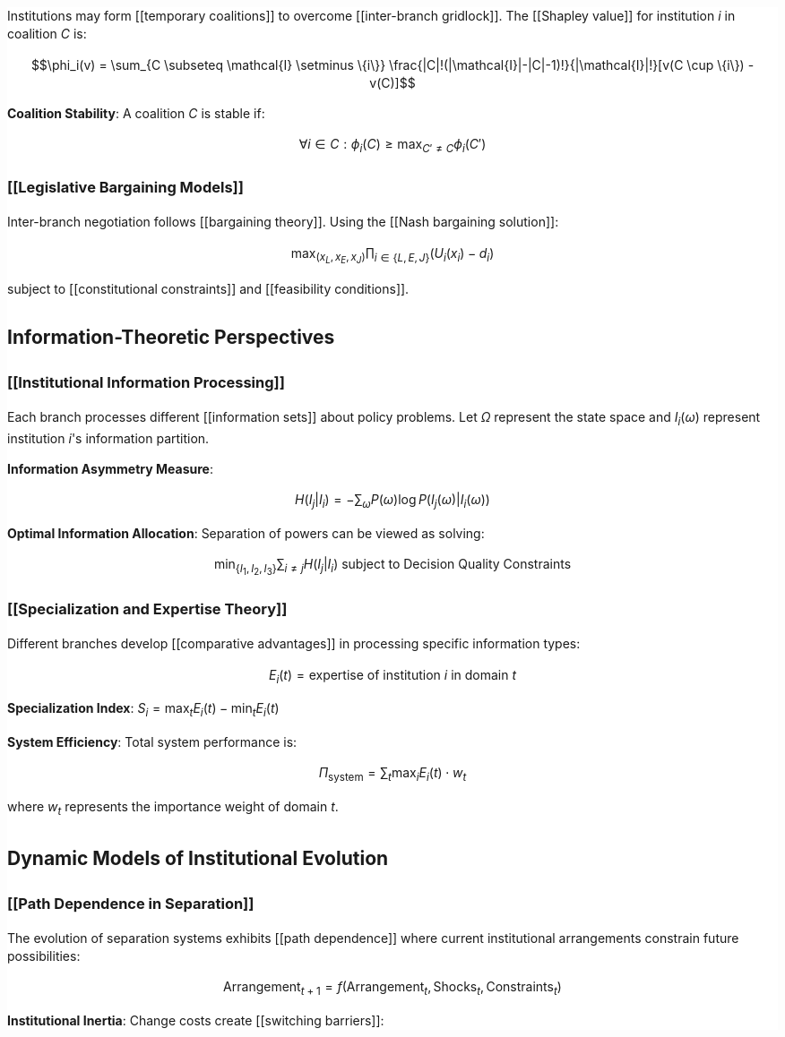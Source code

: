 Institutions may form [[temporary coalitions]] to overcome [[inter-branch gridlock]]. The [[Shapley value]] for institution $i$ in coalition $C$ is:

$$\phi_i(v) = \sum_{C \subseteq \mathcal{I} \setminus \{i\}} \frac{|C|!(|\mathcal{I}|-|C|-1)!}{|\mathcal{I}|!}[v(C \cup \{i\}) - v(C)]$$

**Coalition Stability**: A coalition $C$ is stable if:

$$\forall i \in C: \phi_i(C) \geq \max_{C' \neq C} \phi_i(C')$$

### [[Legislative Bargaining Models]]

Inter-branch negotiation follows [[bargaining theory]]. Using the [[Nash bargaining solution]]:

$$\max_{(x_L, x_E, x_J)} \prod_{i \in \{L,E,J\}} (U_i(x_i) - d_i)$$

subject to [[constitutional constraints]] and [[feasibility conditions]].

## Information-Theoretic Perspectives

### [[Institutional Information Processing]]

Each branch processes different [[information sets]] about policy problems. Let $\Omega$ represent the state space and $I_i(\omega)$ represent institution $i$'s information partition.

**Information Asymmetry Measure**:

$$H(I_j | I_i) = -\sum_{\omega} P(\omega) \log P(I_j(\omega) | I_i(\omega))$$

**Optimal Information Allocation**: Separation of powers can be viewed as solving:

$$\min_{\{I_1, I_2, I_3\}} \sum_{i \neq j} H(I_j | I_i) \text{ subject to } \text{Decision Quality Constraints}$$

### [[Specialization and Expertise Theory]]

Different branches develop [[comparative advantages]] in processing specific information types:

$$E_i(t) = \text{expertise of institution } i \text{ in domain } t$$

**Specialization Index**: $S_i = \max_t E_i(t) - \min_t E_i(t)$

**System Efficiency**: Total system performance is:

$$\Pi_{\text{system}} = \sum_t \max_i E_i(t) \cdot w_t$$

where $w_t$ represents the importance weight of domain $t$.

## Dynamic Models of Institutional Evolution

### [[Path Dependence in Separation]]

The evolution of separation systems exhibits [[path dependence]] where current institutional arrangements constrain future possibilities:

$$\text{Arrangement}_{t+1} = f(\text{Arrangement}_t, \text{Shocks}_t, \text{Constraints}_t)$$

**Institutional Inertia**: Change costs create [[switching barriers]]:

